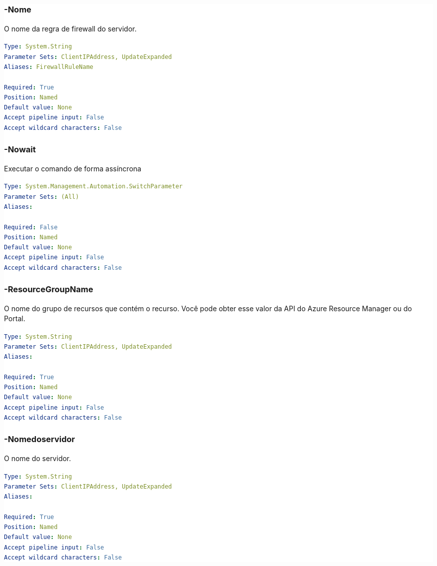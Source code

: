 ### -Nome
O nome da regra de firewall do servidor.

```yaml
Type: System.String
Parameter Sets: ClientIPAddress, UpdateExpanded
Aliases: FirewallRuleName

Required: True
Position: Named
Default value: None
Accept pipeline input: False
Accept wildcard characters: False
```

### -Nowait
Executar o comando de forma assíncrona

```yaml
Type: System.Management.Automation.SwitchParameter
Parameter Sets: (All)
Aliases:

Required: False
Position: Named
Default value: None
Accept pipeline input: False
Accept wildcard characters: False
```

### -ResourceGroupName
O nome do grupo de recursos que contém o recurso.
Você pode obter esse valor da API do Azure Resource Manager ou do Portal.

```yaml
Type: System.String
Parameter Sets: ClientIPAddress, UpdateExpanded
Aliases:

Required: True
Position: Named
Default value: None
Accept pipeline input: False
Accept wildcard characters: False
```

### -Nomedoservidor
O nome do servidor.

```yaml
Type: System.String
Parameter Sets: ClientIPAddress, UpdateExpanded
Aliases:

Required: True
Position: Named
Default value: None
Accept pipeline input: False
Accept wildcard characters: False
```
